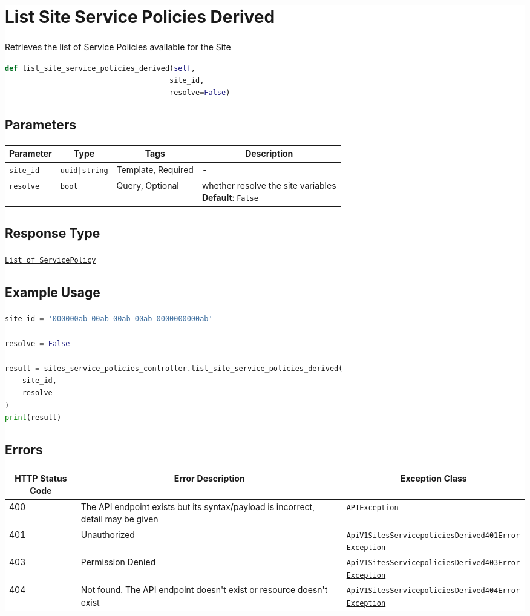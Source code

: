 
# List Site Service Policies Derived

Retrieves the list of Service Policies available for the Site

```python
def list_site_service_policies_derived(self,
                                      site_id,
                                      resolve=False)
```

## Parameters

| Parameter | Type | Tags | Description |
|  --- | --- | --- | --- |
| `site_id` | `uuid\|string` | Template, Required | - |
| `resolve` | `bool` | Query, Optional | whether resolve the site variables<br>**Default**: `False` |

## Response Type

[`List of ServicePolicy`](../../doc/models/service-policy.md)

## Example Usage

```python
site_id = '000000ab-00ab-00ab-00ab-0000000000ab'

resolve = False

result = sites_service_policies_controller.list_site_service_policies_derived(
    site_id,
    resolve
)
print(result)
```

## Errors

| HTTP Status Code | Error Description | Exception Class |
|  --- | --- | --- |
| 400 | The API endpoint exists but its syntax/payload is incorrect, detail may be given | `APIException` |
| 401 | Unauthorized | [`ApiV1SitesServicepoliciesDerived401ErrorException`](../../doc/models/api-v1-sites-servicepolicies-derived-401-error-exception.md) |
| 403 | Permission Denied | [`ApiV1SitesServicepoliciesDerived403ErrorException`](../../doc/models/api-v1-sites-servicepolicies-derived-403-error-exception.md) |
| 404 | Not found. The API endpoint doesn't exist or resource doesn't exist | [`ApiV1SitesServicepoliciesDerived404ErrorException`](../../doc/models/api-v1-sites-servicepolicies-derived-404-error-exception.md) |


